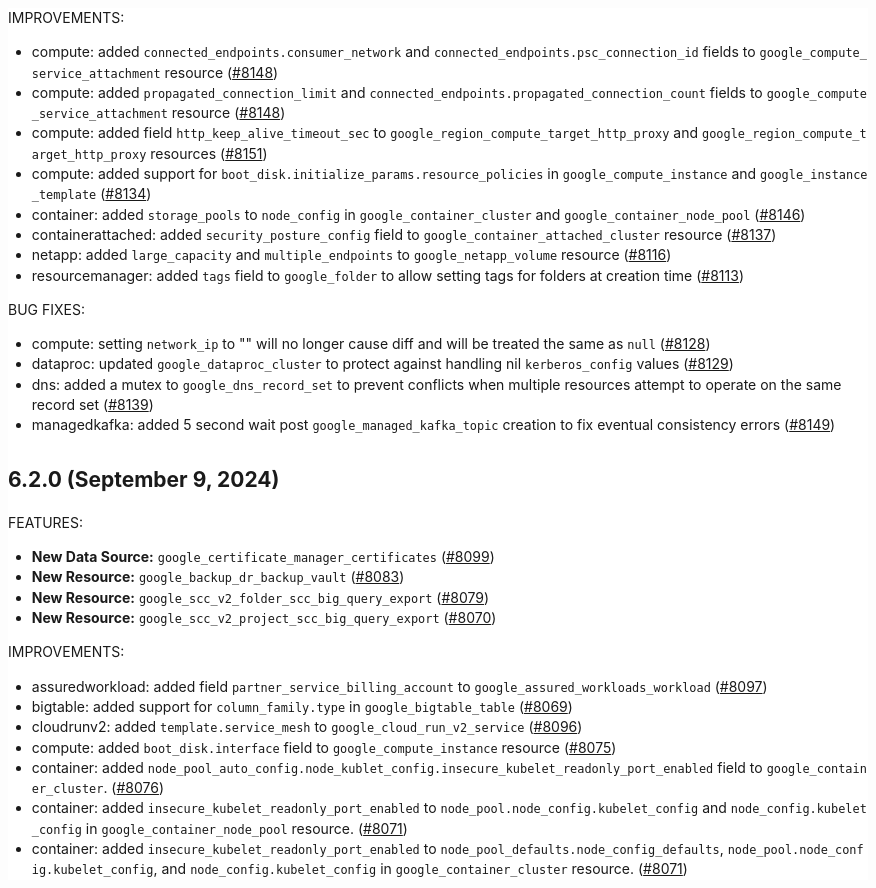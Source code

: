 IMPROVEMENTS:
* compute: added `connected_endpoints.consumer_network` and `connected_endpoints.psc_connection_id` fields to `google_compute_service_attachment` resource ([#8148](https://github.com/hashicorp/terraform-provider-google-beta/pull/8148))
* compute: added `propagated_connection_limit` and `connected_endpoints.propagated_connection_count` fields to `google_compute_service_attachment` resource ([#8148](https://github.com/hashicorp/terraform-provider-google-beta/pull/8148))
* compute: added field `http_keep_alive_timeout_sec` to `google_region_compute_target_http_proxy` and `google_region_compute_target_http_proxy` resources ([#8151](https://github.com/hashicorp/terraform-provider-google-beta/pull/8151))
* compute: added support for `boot_disk.initialize_params.resource_policies` in `google_compute_instance` and `google_instance_template` ([#8134](https://github.com/hashicorp/terraform-provider-google-beta/pull/8134))
* container: added `storage_pools` to `node_config` in `google_container_cluster` and `google_container_node_pool` ([#8146](https://github.com/hashicorp/terraform-provider-google-beta/pull/8146))
* containerattached: added `security_posture_config` field to `google_container_attached_cluster` resource ([#8137](https://github.com/hashicorp/terraform-provider-google-beta/pull/8137))
* netapp: added `large_capacity` and `multiple_endpoints` to `google_netapp_volume` resource ([#8116](https://github.com/hashicorp/terraform-provider-google-beta/pull/8116))
* resourcemanager: added `tags` field to `google_folder` to allow setting tags for folders at creation time ([#8113](https://github.com/hashicorp/terraform-provider-google-beta/pull/8113))

BUG FIXES:
* compute: setting `network_ip` to "" will no longer cause diff and will be treated the same as `null` ([#8128](https://github.com/hashicorp/terraform-provider-google-beta/pull/8128))
* dataproc: updated `google_dataproc_cluster` to protect against handling nil `kerberos_config` values ([#8129](https://github.com/hashicorp/terraform-provider-google-beta/pull/8129))
* dns: added a mutex to `google_dns_record_set` to prevent conflicts when multiple resources attempt to operate on the same record set ([#8139](https://github.com/hashicorp/terraform-provider-google-beta/pull/8139))
* managedkafka: added 5 second wait post `google_managed_kafka_topic` creation to fix eventual consistency errors ([#8149](https://github.com/hashicorp/terraform-provider-google-beta/pull/8149))

## 6.2.0 (September 9, 2024)

FEATURES:
* **New Data Source:** `google_certificate_manager_certificates` ([#8099](https://github.com/hashicorp/terraform-provider-google-beta/pull/8099))
* **New Resource:** `google_backup_dr_backup_vault` ([#8083](https://github.com/hashicorp/terraform-provider-google-beta/pull/8083))
* **New Resource:** `google_scc_v2_folder_scc_big_query_export` ([#8079](https://github.com/hashicorp/terraform-provider-google-beta/pull/8079))
* **New Resource:** `google_scc_v2_project_scc_big_query_export` ([#8070](https://github.com/hashicorp/terraform-provider-google-beta/pull/8070))

IMPROVEMENTS:
* assuredworkload: added field `partner_service_billing_account` to `google_assured_workloads_workload` ([#8097](https://github.com/hashicorp/terraform-provider-google-beta/pull/8097))
* bigtable: added support for `column_family.type` in `google_bigtable_table` ([#8069](https://github.com/hashicorp/terraform-provider-google-beta/pull/8069))
* cloudrunv2: added `template.service_mesh` to `google_cloud_run_v2_service` ([#8096](https://github.com/hashicorp/terraform-provider-google-beta/pull/8096))
* compute: added `boot_disk.interface` field to `google_compute_instance` resource ([#8075](https://github.com/hashicorp/terraform-provider-google-beta/pull/8075))
* container: added `node_pool_auto_config.node_kublet_config.insecure_kubelet_readonly_port_enabled` field to `google_container_cluster`. ([#8076](https://github.com/hashicorp/terraform-provider-google-beta/pull/8076))
* container: added `insecure_kubelet_readonly_port_enabled` to `node_pool.node_config.kubelet_config` and `node_config.kubelet_config` in `google_container_node_pool` resource. ([#8071](https://github.com/hashicorp/terraform-provider-google-beta/pull/8071))
* container: added `insecure_kubelet_readonly_port_enabled` to `node_pool_defaults.node_config_defaults`, `node_pool.node_config.kubelet_config`, and `node_config.kubelet_config` in `google_container_cluster` resource. ([#8071](https://github.com/hashicorp/terraform-provider-google-beta/pull/8071))